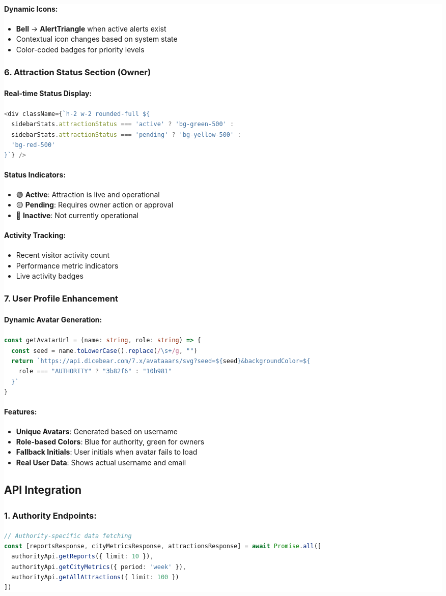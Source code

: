 #### Dynamic Icons:
- **Bell** → **AlertTriangle** when active alerts exist
- Contextual icon changes based on system state
- Color-coded badges for priority levels

### 6. Attraction Status Section (Owner)

#### Real-time Status Display:
```typescript
<div className={`h-2 w-2 rounded-full ${
  sidebarStats.attractionStatus === 'active' ? 'bg-green-500' :
  sidebarStats.attractionStatus === 'pending' ? 'bg-yellow-500' : 
  'bg-red-500'
}`} />
```

#### Status Indicators:
- 🟢 **Active**: Attraction is live and operational
- 🟡 **Pending**: Requires owner action or approval
- 🔴 **Inactive**: Not currently operational

#### Activity Tracking:
- Recent visitor activity count
- Performance metric indicators
- Live activity badges

### 7. User Profile Enhancement

#### Dynamic Avatar Generation:
```typescript
const getAvatarUrl = (name: string, role: string) => {
  const seed = name.toLowerCase().replace(/\s+/g, "")
  return `https://api.dicebear.com/7.x/avataaars/svg?seed=${seed}&backgroundColor=${
    role === "AUTHORITY" ? "3b82f6" : "10b981"
  }`
}
```

#### Features:
- **Unique Avatars**: Generated based on username
- **Role-based Colors**: Blue for authority, green for owners
- **Fallback Initials**: User initials when avatar fails to load
- **Real User Data**: Shows actual username and email

## API Integration

### 1. Authority Endpoints:
```typescript
// Authority-specific data fetching
const [reportsResponse, cityMetricsResponse, attractionsResponse] = await Promise.all([
  authorityApi.getReports({ limit: 10 }),
  authorityApi.getCityMetrics({ period: 'week' }),
  authorityApi.getAllAttractions({ limit: 100 })
])
```
